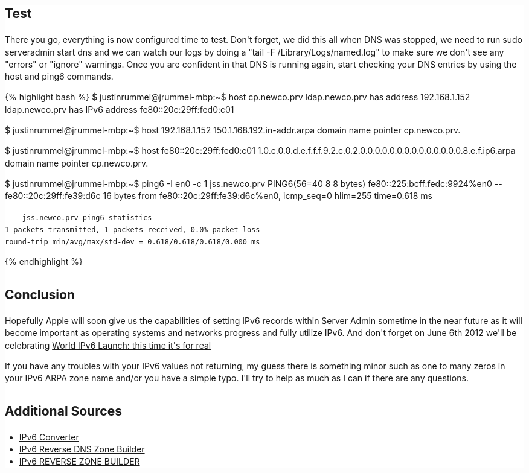Test
----
There you go, everything is now configured time to test. Don't forget, we did this all when DNS was stopped, we need to run sudo serveradmin start dns and we can watch our logs by doing a "tail -F /Library/Logs/named.log" to make sure we don't see any "errors" or "ignore" warnings. Once you are confident in that DNS is running again, start checking your DNS entries by using the host and ping6 commands.

{% highlight bash %}
$ justinrummel@jrummel-mbp:~$ host cp.newco.prv
	ldap.newco.prv has address 192.168.1.152
	ldap.newco.prv has IPv6 address fe80::20c:29ff:fed0:c01
  
$ justinrummel@jrummel-mbp:~$ host 192.168.1.152
	150.1.168.192.in-addr.arpa domain name pointer cp.newco.prv.

$ justinrummel@jrummel-mbp:~$ host fe80::20c:29ff:fed0:c01
	1.0.c.0.0.d.e.f.f.f.9.2.c.0.2.0.0.0.0.0.0.0.0.0.0.0.0.0.0.8.e.f.ip6.arpa domain name pointer cp.newco.prv.

$ justinrummel@jrummel-mbp:~$ ping6 -I en0 -c 1 jss.newco.prv
	PING6(56=40 8 8 bytes) fe80::225:bcff:fedc:9924%en0 -- fe80::20c:29ff:fe39:d6c
	16 bytes from fe80::20c:29ff:fe39:d6c%en0, icmp_seq=0 hlim=255 time=0.618 ms

	--- jss.newco.prv ping6 statistics ---
	1 packets transmitted, 1 packets received, 0.0% packet loss
	round-trip min/avg/max/std-dev = 0.618/0.618/0.618/0.000 ms
{% endhighlight %}

Conclusion
----------
Hopefully Apple will soon give us the capabilities of setting IPv6 records within Server Admin sometime in the near future as it will become important as operating systems and networks progress and fully utilize IPv6. And don't forget on June 6th 2012 we'll be celebrating [World IPv6 Launch: this time it's for real][world-ipv6-launch]

[world-ipv6-launch]: http://arstechnica.com/business/news/2012/01/world-ipv6-launch-this-time-its-for-real.ars

If you have any troubles with your IPv6 values not returning, my guess there is something minor such as one to many zeros in your IPv6 ARPA zone name and/or you have a simple typo. I'll try to help as much as I can if there are any questions.

Additional Sources
------------------
*   [IPv6 Converter](http://ipv6-literal.com/)
*   [IPv6 Reverse DNS Zone Builder](http://www.fpsn.net/tools&tool=ipv6-inaddr)
*   [IPv6 REVERSE ZONE BUILDER](http://captaingeek.net/ipv6-zone-builder/)


[advance10.5]: http://www.amazon.com/Apple-Training-Advanced-System-Administration/dp/032156314X "Mac OS X Advanced System Administration v10.5"
[working-with-ipv6]: /working-with-ipv6-and-mac-os-x/ "Working With IPv6 and Mac OS X"
[ipv6calc]: http://mirrors.bieringer.de/www.deepspace6.net/projects/ipv6calc.html#id1506183 "ipv6calc"